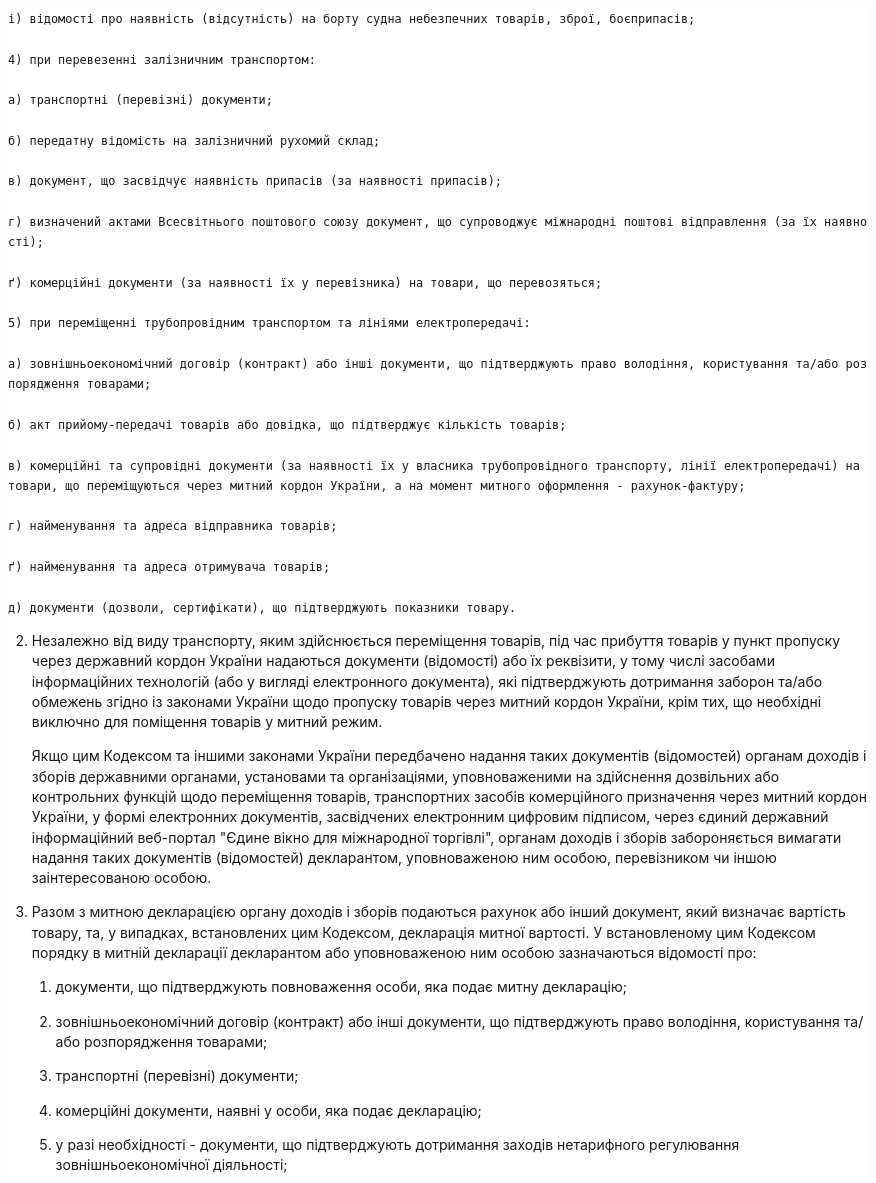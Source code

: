     і) відомості про наявність (відсутність) на борту судна небезпечних товарів, зброї, боєприпасів;

    4) при перевезенні залізничним транспортом:

    а) транспортні (перевізні) документи;

    б) передатну відомість на залізничний рухомий склад;

    в) документ, що засвідчує наявність припасів (за наявності припасів);

    г) визначений актами Всесвітнього поштового союзу документ, що супроводжує міжнародні поштові відправлення (за їх наявності);

    ґ) комерційні документи (за наявності їх у перевізника) на товари, що перевозяться;

    5) при переміщенні трубопровідним транспортом та лініями електропередачі:

    а) зовнішньоекономічний договір (контракт) або інші документи, що підтверджують право володіння, користування та/або розпорядження товарами;

    б) акт прийому-передачі товарів або довідка, що підтверджує кількість товарів;

    в) комерційні та супровідні документи (за наявності їх у власника трубопровідного транспорту, лінії електропередачі) на товари, що переміщуються через митний кордон України, а на момент митного оформлення - рахунок-фактуру;

    г) найменування та адреса відправника товарів;

    ґ) найменування та адреса отримувача товарів;

    д) документи (дозволи, сертифікати), що підтверджують показники товару.

2. Незалежно від виду транспорту, яким здійснюється переміщення товарів, під час прибуття товарів у пункт пропуску через державний кордон України надаються документи (відомості) або їх реквізити, у тому числі засобами інформаційних технологій (або у вигляді електронного документа), які підтверджують дотримання заборон та/або обмежень згідно із законами України щодо пропуску товарів через митний кордон України, крім тих, що необхідні виключно для поміщення товарів у митний режим.

    Якщо цим Кодексом та іншими законами України передбачено надання таких документів (відомостей) органам доходів і зборів державними органами, установами та організаціями, уповноваженими на здійснення дозвільних або контрольних функцій щодо переміщення товарів, транспортних засобів комерційного призначення через митний кордон України, у формі електронних документів, засвідчених електронним цифровим підписом, через єдиний державний інформаційний веб-портал "Єдине вікно для міжнародної торгівлі", органам доходів і зборів забороняється вимагати надання таких документів (відомостей) декларантом, уповноваженою ним особою, перевізником чи іншою заінтересованою особою.

3. Разом з митною декларацією органу доходів і зборів подаються рахунок або інший документ, який визначає вартість товару, та, у випадках, встановлених цим Кодексом, декларація митної вартості. У встановленому цим Кодексом порядку в митній декларації декларантом або уповноваженою ним особою зазначаються відомості про:

    1) документи, що підтверджують повноваження особи, яка подає митну декларацію;

    2) зовнішньоекономічний договір (контракт) або інші документи, що підтверджують право володіння, користування та/або розпорядження товарами;

    3) транспортні (перевізні) документи;

    4) комерційні документи, наявні у особи, яка подає декларацію;

    5) у разі необхідності - документи, що підтверджують дотримання заходів нетарифного регулювання зовнішньоекономічної діяльності;
